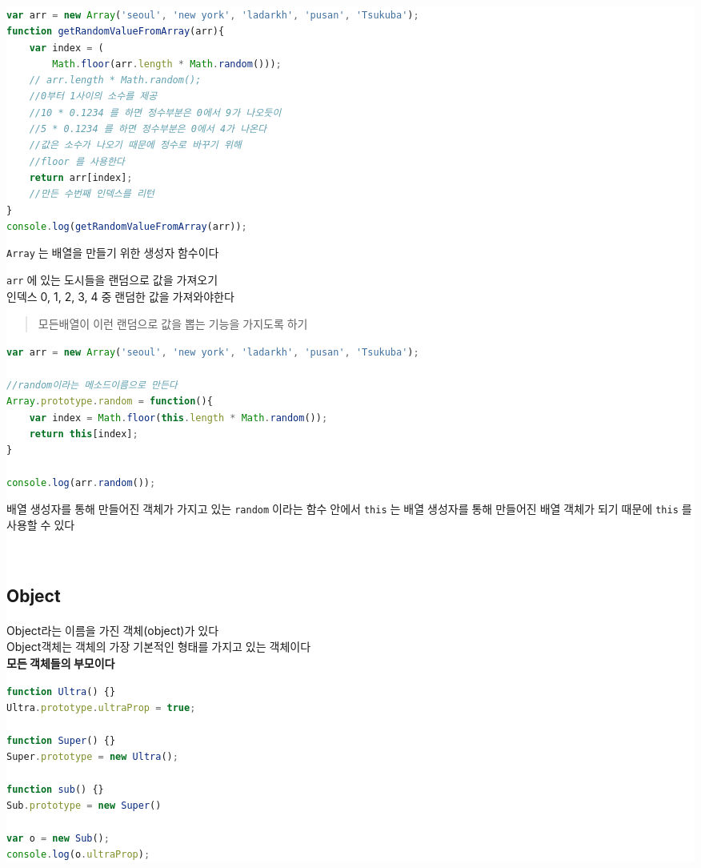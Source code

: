 ```js
var arr = new Array('seoul', 'new york', 'ladarkh', 'pusan', 'Tsukuba');
function getRandomValueFromArray(arr){
    var index = (
        Math.floor(arr.length * Math.random()));
    // arr.length * Math.random();
    //0부터 1사이의 소수를 제공
    //10 * 0.1234 를 하면 정수부분은 0에서 9가 나오듯이
    //5 * 0.1234 를 하면 정수부분은 0에서 4가 나온다
    //값은 소수가 나오기 때문에 정수로 바꾸기 위해
    //floor 를 사용한다
    return arr[index];
    //만든 수번째 인덱스를 리턴
}
console.log(getRandomValueFromArray(arr));
```
`Array` 는 배열을 만들기 위한 생성자 함수이다  

`arr` 에 있는 도시들을 랜덤으로 값을 가져오기  
인덱스 0, 1, 2, 3, 4 중 랜덤한 값을 가져와야한다   

> 모든배열이 이런 랜덤으로 값을 뽑는 기능을 가지도록 하기

```js
var arr = new Array('seoul', 'new york', 'ladarkh', 'pusan', 'Tsukuba');

//random이라는 메소드이름으로 만든다
Array.prototype.random = function(){
    var index = Math.floor(this.length * Math.random());
    return this[index];
}

console.log(arr.random());
```
배열 생성자를 통해 만들어진 객체가 가지고 있는 `random` 이라는 함수 안에서 `this` 는 배열 생성자를 통해 만들어진 배열 객체가 되기 때문에 `this` 를 사용할 수 있다   

<br>

## Object
Object라는 이름을 가진 객체(object)가 있다  
Object객체는 객체의 가장 기본적인 형태를 가지고 있는 객체이다  
**모든 객체들의 부모이다**

```js
function Ultra() {}
Ultra.prototype.ultraProp = true;

function Super() {}
Super.prototype = new Ultra();

function sub() {}
Sub.prototype = new Super()

var o = new Sub();
console.log(o.ultraProp);
```
